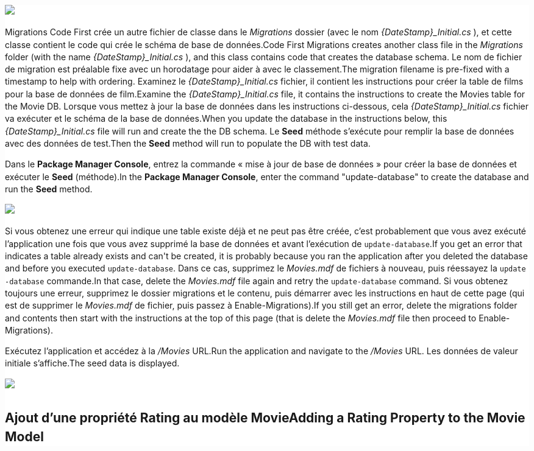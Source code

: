 ![](adding-a-new-field-to-the-movie-model-and-table/_static/image7.png)

<span data-ttu-id="a3ea5-134">Migrations Code First crée un autre fichier de classe dans le *Migrations* dossier (avec le nom *{DateStamp}\_Initial.cs* ), et cette classe contient le code qui crée le schéma de base de données.</span><span class="sxs-lookup"><span data-stu-id="a3ea5-134">Code First Migrations creates another class file in the *Migrations* folder (with the name *{DateStamp}\_Initial.cs* ), and this class contains code that creates the database schema.</span></span> <span data-ttu-id="a3ea5-135">Le nom de fichier de migration est préalable fixe avec un horodatage pour aider à avec le classement.</span><span class="sxs-lookup"><span data-stu-id="a3ea5-135">The migration filename is pre-fixed with a timestamp to help with ordering.</span></span> <span data-ttu-id="a3ea5-136">Examinez le *{DateStamp}\_Initial.cs* fichier, il contient les instructions pour créer la table de films pour la base de données de film.</span><span class="sxs-lookup"><span data-stu-id="a3ea5-136">Examine the *{DateStamp}\_Initial.cs* file, it contains the instructions to create the Movies table for the Movie DB.</span></span> <span data-ttu-id="a3ea5-137">Lorsque vous mettez à jour la base de données dans les instructions ci-dessous, cela *{DateStamp}\_Initial.cs* fichier va exécuter et le schéma de la base de données.</span><span class="sxs-lookup"><span data-stu-id="a3ea5-137">When you update the database in the instructions below, this *{DateStamp}\_Initial.cs* file will run and create the the DB schema.</span></span> <span data-ttu-id="a3ea5-138">Le **Seed** méthode s’exécute pour remplir la base de données avec des données de test.</span><span class="sxs-lookup"><span data-stu-id="a3ea5-138">Then the **Seed** method will run to populate the DB with test data.</span></span>

<span data-ttu-id="a3ea5-139">Dans le **Package Manager Console**, entrez la commande « mise à jour de base de données » pour créer la base de données et exécuter le **Seed** (méthode).</span><span class="sxs-lookup"><span data-stu-id="a3ea5-139">In the **Package Manager Console**, enter the command "update-database" to create the database and run the **Seed** method.</span></span>

![](adding-a-new-field-to-the-movie-model-and-table/_static/image8.png)

<span data-ttu-id="a3ea5-140">Si vous obtenez une erreur qui indique une table existe déjà et ne peut pas être créée, c’est probablement que vous avez exécuté l’application une fois que vous avez supprimé la base de données et avant l’exécution de `update-database`.</span><span class="sxs-lookup"><span data-stu-id="a3ea5-140">If you get an error that indicates a table already exists and can't be created, it is probably because you ran the application after you deleted the database and before you executed `update-database`.</span></span> <span data-ttu-id="a3ea5-141">Dans ce cas, supprimez le *Movies.mdf* de fichiers à nouveau, puis réessayez la `update-database` commande.</span><span class="sxs-lookup"><span data-stu-id="a3ea5-141">In that case, delete the *Movies.mdf* file again and retry the `update-database` command.</span></span> <span data-ttu-id="a3ea5-142">Si vous obtenez toujours une erreur, supprimez le dossier migrations et le contenu, puis démarrer avec les instructions en haut de cette page (qui est de supprimer le *Movies.mdf* de fichier, puis passez à Enable-Migrations).</span><span class="sxs-lookup"><span data-stu-id="a3ea5-142">If you still get an error, delete the migrations folder and contents then start with the instructions at the top of this page (that is delete the *Movies.mdf* file then proceed to Enable-Migrations).</span></span>

<span data-ttu-id="a3ea5-143">Exécutez l’application et accédez à la */Movies* URL.</span><span class="sxs-lookup"><span data-stu-id="a3ea5-143">Run the application and navigate to the */Movies* URL.</span></span> <span data-ttu-id="a3ea5-144">Les données de valeur initiale s’affiche.</span><span class="sxs-lookup"><span data-stu-id="a3ea5-144">The seed data is displayed.</span></span>

![](adding-a-new-field-to-the-movie-model-and-table/_static/image9.png)

## <a name="adding-a-rating-property-to-the-movie-model"></a><span data-ttu-id="a3ea5-145">Ajout d’une propriété Rating au modèle Movie</span><span class="sxs-lookup"><span data-stu-id="a3ea5-145">Adding a Rating Property to the Movie Model</span></span>
